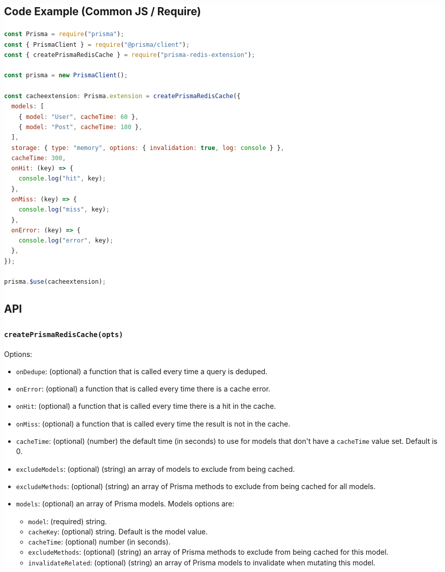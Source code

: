 ## Code Example (Common JS / Require)

```js
const Prisma = require("prisma");
const { PrismaClient } = require("@prisma/client");
const { createPrismaRedisCache } = require("prisma-redis-extension");

const prisma = new PrismaClient();

const cacheextension: Prisma.extension = createPrismaRedisCache({
  models: [
    { model: "User", cacheTime: 60 },
    { model: "Post", cacheTime: 180 },
  ],
  storage: { type: "memory", options: { invalidation: true, log: console } },
  cacheTime: 300,
  onHit: (key) => {
    console.log("hit", key);
  },
  onMiss: (key) => {
    console.log("miss", key);
  },
  onError: (key) => {
    console.log("error", key);
  },
});

prisma.$use(cacheextension);
```

## API

### `createPrismaRedisCache(opts)`

Options:

- `onDedupe`: (optional) a function that is called every time a query is deduped.
- `onError`: (optional) a function that is called every time there is a cache error.
- `onHit`: (optional) a function that is called every time there is a hit in the cache.
- `onMiss`: (optional) a function that is called every time the result is not in the cache.
- `cacheTime`: (optional) (number) the default time (in seconds) to use for models that don't have a `cacheTime` value
  set. Default is 0.
- `excludeModels`: (optional) (string) an array of models to exclude from being cached.
- `excludeMethods`: (optional) (string) an array of Prisma methods to exclude from being cached for all models.
- `models`: (optional) an array of Prisma models. Models options are:

  - `model`: (required) string.
  - `cacheKey`: (optional) string. Default is the model value.
  - `cacheTime`: (optional) number (in seconds).
  - `excludeMethods`: (optional) (string) an array of Prisma methods to exclude from being cached for this model.
  - `invalidateRelated`: (optional) (string) an array of Prisma models to invalidate when mutating this model.
